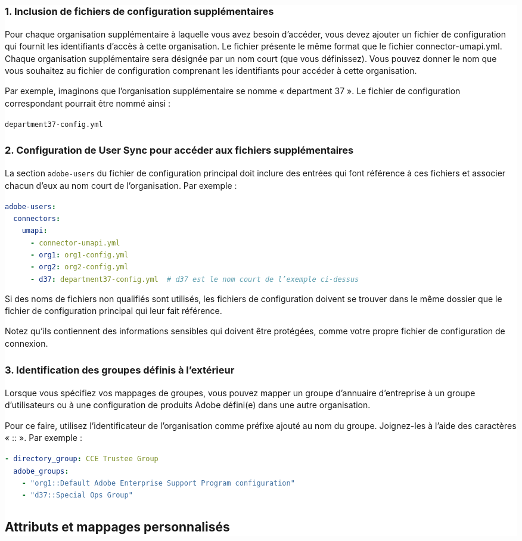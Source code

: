 ### 1. Inclusion de fichiers de configuration supplémentaires

Pour chaque organisation supplémentaire à laquelle vous avez besoin d’accéder, vous devez ajouter un fichier de configuration qui fournit les identifiants d’accès à cette organisation. Le fichier présente le même format que le fichier connector-umapi.yml. Chaque organisation supplémentaire sera désignée par un nom court (que vous définissez). Vous pouvez donner le nom que vous souhaitez au fichier de configuration comprenant les identifiants pour accéder à cette organisation. 

Par exemple, imaginons que l’organisation supplémentaire se nomme « department 37 ». Le fichier de configuration correspondant pourrait être nommé ainsi : 

`department37-config.yml`

### 2. Configuration de User Sync pour accéder aux fichiers supplémentaires


La section `adobe-users` du fichier de configuration principal doit inclure des entrées qui font référence à ces fichiers et associer chacun d’eux au nom court de l’organisation. Par exemple :

```YAML
adobe-users:
  connectors:
    umapi:
      - connector-umapi.yml
      - org1: org1-config.yml
      - org2: org2-config.yml
      - d37: department37-config.yml  # d37 est le nom court de l’exemple ci-dessus
```

Si des noms de fichiers non qualifiés sont utilisés, les fichiers de configuration doivent se trouver dans le même dossier que le fichier de configuration principal qui leur fait référence.

Notez qu’ils contiennent des informations sensibles qui doivent être protégées, comme votre propre fichier de configuration de connexion.

### 3. Identification des groupes définis à l’extérieur

Lorsque vous spécifiez vos mappages de groupes, vous pouvez mapper un groupe d’annuaire d’entreprise à un groupe d’utilisateurs ou à une configuration de produits Adobe défini(e) dans une autre organisation.

Pour ce faire, utilisez l’identificateur de l’organisation comme préfixe ajouté au nom du groupe. Joignez-les à l’aide des caractères « :: ». Par exemple :

```YAML
- directory_group: CCE Trustee Group
  adobe_groups:
    - "org1::Default Adobe Enterprise Support Program configuration"
    - "d37::Special Ops Group"
```

## Attributs et mappages personnalisés
